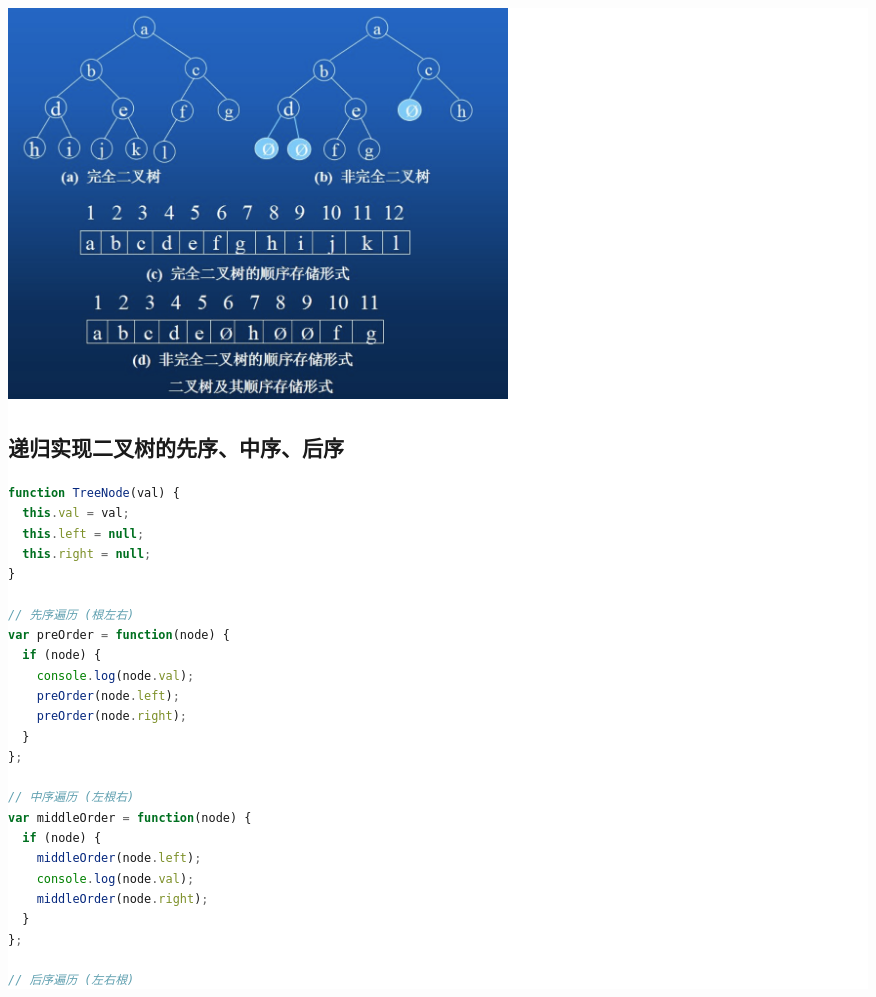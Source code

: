<img src='./image/shu-4.png' alt='' width=500 />

## 递归实现二叉树的先序、中序、后序

```javascript
function TreeNode(val) {
  this.val = val;
  this.left = null;
  this.right = null;
}

// 先序遍历 (根左右)
var preOrder = function(node) {
  if (node) {
    console.log(node.val);
    preOrder(node.left);
    preOrder(node.right);
  }
};

// 中序遍历 (左根右)
var middleOrder = function(node) {
  if (node) {
    middleOrder(node.left);
    console.log(node.val);
    middleOrder(node.right);
  }
};

// 后序遍历 (左右根)
```